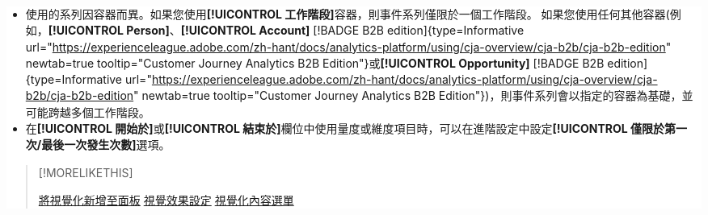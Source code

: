 * 使用的系列因容器而異。如果您使用&#x200B;**[!UICONTROL 工作階段]**&#x200B;容器，則事件系列僅限於一個工作階段。  如果您使用任何其他容器(例如，**[!UICONTROL Person]**、**[!UICONTROL Account]** [!BADGE B2B edition]{type=Informative url="https://experienceleague.adobe.com/zh-hant/docs/analytics-platform/using/cja-overview/cja-b2b/cja-b2b-edition" newtab=true tooltip="Customer Journey Analytics B2B Edition"}或&#x200B;**[!UICONTROL Opportunity]** [!BADGE B2B edition]{type=Informative url="https://experienceleague.adobe.com/zh-hant/docs/analytics-platform/using/cja-overview/cja-b2b/cja-b2b-edition" newtab=true tooltip="Customer Journey Analytics B2B Edition"})，則事件系列會以指定的容器為基礎，並可能跨越多個工作階段。
* 在&#x200B;**[!UICONTROL 開始於]**&#x200B;或&#x200B;**[!UICONTROL 結束於]**&#x200B;欄位中使用量度或維度項目時，可以在進階設定中設定&#x200B;**[!UICONTROL 僅限於第一次/最後一次發生次數]**&#x200B;選項。


>[!MORELIKETHIS]
>
>[將視覺化新增至面板](/help/analysis-workspace/visualizations/freeform-analysis-visualizations.md#add-visualizations-to-a-panel)
>[視覺效果設定](/help/analysis-workspace/visualizations/freeform-analysis-visualizations.md#settings)
>[視覺化內容選單](/help/analysis-workspace/visualizations/freeform-analysis-visualizations.md#context-menu)
>

